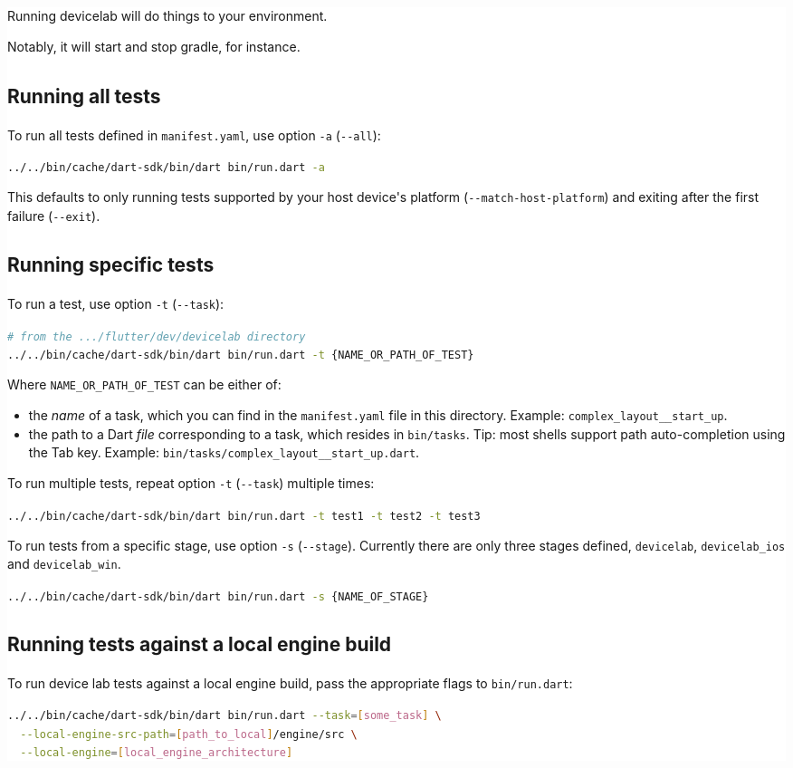Running devicelab will do things to your environment.

Notably, it will start and stop gradle, for instance.

## Running all tests

To run all tests defined in `manifest.yaml`, use option `-a` (`--all`):

```sh
../../bin/cache/dart-sdk/bin/dart bin/run.dart -a
```

This defaults to only running tests supported by your host device's platform
(`--match-host-platform`) and exiting after the first failure (`--exit`).

## Running specific tests

To run a test, use option `-t` (`--task`):

```sh
# from the .../flutter/dev/devicelab directory
../../bin/cache/dart-sdk/bin/dart bin/run.dart -t {NAME_OR_PATH_OF_TEST}
```

Where `NAME_OR_PATH_OF_TEST` can be either of:

- the _name_ of a task, which you can find in the `manifest.yaml` file in this
  directory. Example: `complex_layout__start_up`.
- the path to a Dart _file_ corresponding to a task, which resides in `bin/tasks`.
  Tip: most shells support path auto-completion using the Tab key. Example:
  `bin/tasks/complex_layout__start_up.dart`.

To run multiple tests, repeat option `-t` (`--task`) multiple times:

```sh
../../bin/cache/dart-sdk/bin/dart bin/run.dart -t test1 -t test2 -t test3
```

To run tests from a specific stage, use option `-s` (`--stage`).
Currently there are only three stages defined, `devicelab`,
`devicelab_ios` and `devicelab_win`.


```sh
../../bin/cache/dart-sdk/bin/dart bin/run.dart -s {NAME_OF_STAGE}
```

## Running tests against a local engine build

To run device lab tests against a local engine build, pass the appropriate
flags to `bin/run.dart`:

```sh
../../bin/cache/dart-sdk/bin/dart bin/run.dart --task=[some_task] \
  --local-engine-src-path=[path_to_local]/engine/src \
  --local-engine=[local_engine_architecture]
```
